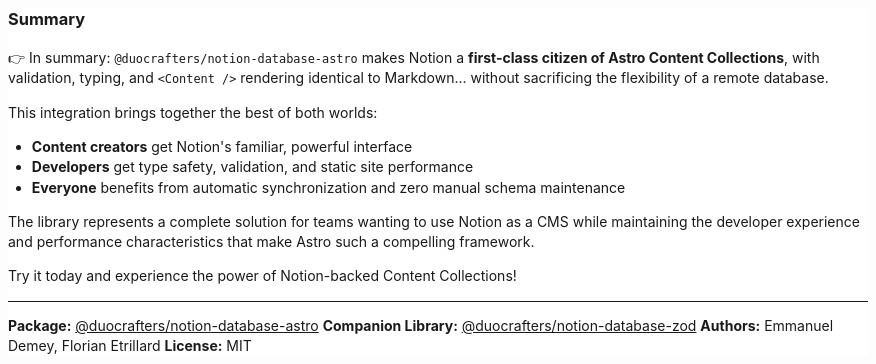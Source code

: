 ### Summary

👉 In summary: `@duocrafters/notion-database-astro` makes Notion a **first-class citizen of Astro Content Collections**, with validation, typing, and `<Content />` rendering identical to Markdown... without sacrificing the flexibility of a remote database.

This integration brings together the best of both worlds:

- **Content creators** get Notion's familiar, powerful interface
- **Developers** get type safety, validation, and static site performance
- **Everyone** benefits from automatic synchronization and zero manual schema maintenance

The library represents a complete solution for teams wanting to use Notion as a CMS while maintaining the developer experience and performance characteristics that make Astro such a compelling framework.

Try it today and experience the power of Notion-backed Content Collections!

---

**Package:** [@duocrafters/notion-database-astro](https://www.npmjs.com/package/@duocrafters/notion-database-astro)
**Companion Library:** [@duocrafters/notion-database-zod](https://www.npmjs.com/package/@duocrafters/notion-database-zod)
**Authors:** Emmanuel Demey, Florian Etrillard
**License:** MIT
